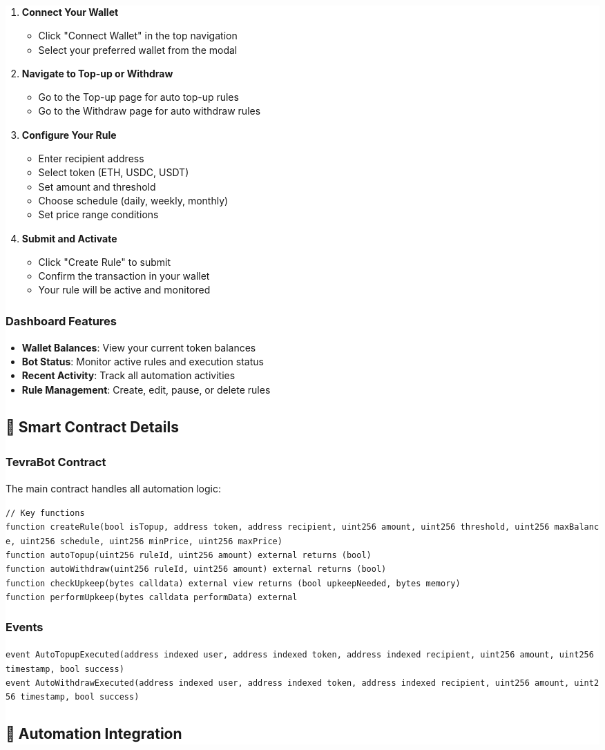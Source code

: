 1. **Connect Your Wallet**
   - Click "Connect Wallet" in the top navigation
   - Select your preferred wallet from the modal

2. **Navigate to Top-up or Withdraw**
   - Go to the Top-up page for auto top-up rules
   - Go to the Withdraw page for auto withdraw rules

3. **Configure Your Rule**
   - Enter recipient address
   - Select token (ETH, USDC, USDT)
   - Set amount and threshold
   - Choose schedule (daily, weekly, monthly)
   - Set price range conditions

4. **Submit and Activate**
   - Click "Create Rule" to submit
   - Confirm the transaction in your wallet
   - Your rule will be active and monitored

### Dashboard Features

- **Wallet Balances**: View your current token balances
- **Bot Status**: Monitor active rules and execution status
- **Recent Activity**: Track all automation activities
- **Rule Management**: Create, edit, pause, or delete rules

## 🔧 Smart Contract Details

### TevraBot Contract

The main contract handles all automation logic:

```solidity
// Key functions
function createRule(bool isTopup, address token, address recipient, uint256 amount, uint256 threshold, uint256 maxBalance, uint256 schedule, uint256 minPrice, uint256 maxPrice)
function autoTopup(uint256 ruleId, uint256 amount) external returns (bool)
function autoWithdraw(uint256 ruleId, uint256 amount) external returns (bool)
function checkUpkeep(bytes calldata) external view returns (bool upkeepNeeded, bytes memory)
function performUpkeep(bytes calldata performData) external
```

### Events

```solidity
event AutoTopupExecuted(address indexed user, address indexed token, address indexed recipient, uint256 amount, uint256 timestamp, bool success)
event AutoWithdrawExecuted(address indexed user, address indexed token, address indexed recipient, uint256 amount, uint256 timestamp, bool success)
```

## 🔗 Automation Integration
